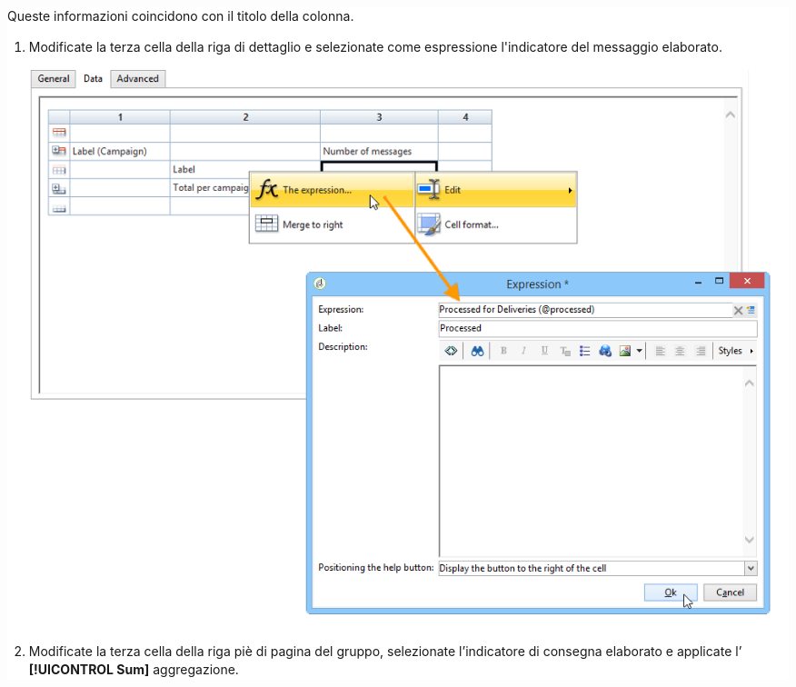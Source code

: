    Queste informazioni coincidono con il titolo della colonna.

1. Modificate la terza cella della riga di dettaglio e selezionate come espressione l&#39;indicatore del messaggio elaborato.

   ![](assets/s_advuser_report_listgroup_014.png)

1. Modificate la terza cella della riga piè di pagina del gruppo, selezionate l’indicatore di consegna elaborato e applicate l’ **[!UICONTROL Sum]** aggregazione.
